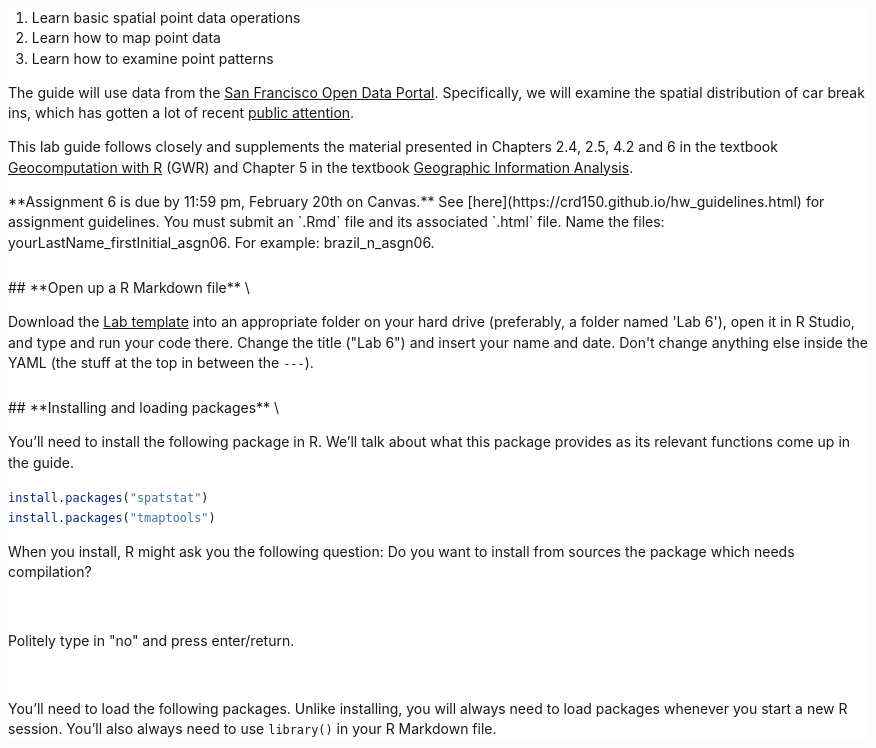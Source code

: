 1. Learn basic spatial point data operations 
2. Learn how to map point data
3. Learn how to examine point patterns

The guide will use data from the [San Francisco Open Data Portal](https://datasf.org/opendata/). Specifically, we will examine the spatial distribution of car break ins, which has gotten a lot of recent [public attention](https://www.sfchronicle.com/news/article/Gone-in-5-seconds-SF-neighborhood-police-12545144.php).


This lab guide follows closely and supplements the material presented in Chapters 2.4, 2.5, 4.2 and 6  in the textbook [Geocomputation with R](https://geocompr.robinlovelace.net/) (GWR) and Chapter 5 in the textbook [Geographic Information Analysis](https://onlinelibrary.wiley.com/doi/book/10.1002/9780470549094). 

<p class="comment", style="font-style:normal">**Assignment 6 is due by 11:59 pm, February 20th on Canvas.**  See [here](https://crd150.github.io/hw_guidelines.html) for assignment guidelines.  You must submit an `.Rmd` file and its associated `.html` file. Name the files: yourLastName_firstInitial_asgn06. For example: brazil_n_asgn06.</p>


<div style="margin-bottom:25px;">
</div>
## **Open up a R Markdown file**
\

Download the [Lab template](https://raw.githubusercontent.com/crd150/data/master/labtemplate.Rmd) into an appropriate folder on your hard drive (preferably, a folder named 'Lab 6'), open it in R Studio, and type and run your code there.  Change the title ("Lab 6") and insert your name and date. Don't change anything else inside the YAML (the stuff at the top in between the `---`).  

<div style="margin-bottom:25px;">
</div>
## **Installing and loading packages**
\

You’ll need to install the following package in R. We’ll talk about what this package provides as its relevant functions come up in the guide.


```r
install.packages("spatstat")
install.packages("tmaptools")
```

When you install, R might ask you the following question: Do you want to install from sources the package which needs compilation?

<br>

Politely type in "no" and press enter/return.

<br>

You’ll need to load the following packages. Unlike installing, you will always need to load packages whenever you start a new R session. You’ll also always need to use `library()` in your R Markdown file.

